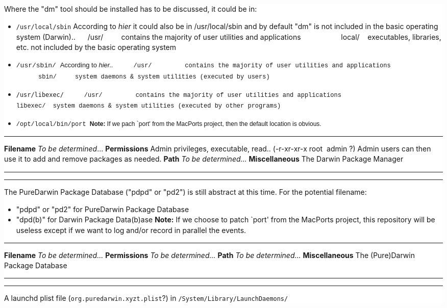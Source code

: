 




Where the "dm" tool should be installed has to be discussed, it could be in:


-   `/usr/local/sbin`
    According to *hier* it could also be in /usr/local/sbin and by default "dm" is not included in the basic operating system (Darwin)..
         /usr/         contains the majority of user utilities and applications
                       local/    executables, libraries, etc. not included by the basic operating system
-   <span style="font-family:courier new,monospace"><span style="font-size:small">/usr/sbin/
    <span style="font-family:Arial;font-size:13px">According to *hier..*
    <span style="font-family:courier new;font-size:12px">     /usr/         contains the majority of user utilities and applications
                       sbin/     system daemons & system utilities (executed by users)</span></span></span></span>

-   `/usr/libexec/`
    <span style="font-family:courier new;font-size:12px">     /usr/         contains the majority of user utilities and applications
                       libexec/  system daemons & system utilities (executed by other programs)</span>
-   <span style="font-family:courier new;font-size:12px">/opt/local/bin/port
    <span style="font-family:arial,sans-serif">__Note:__ If we pach `port' from the MacPorts project, then the default location is obvious.</span></span>


  ----------------------------------------------------- --------------------------------------------------------------------------------
  **Filename**        *To be determined*...
  **Permissions**     Admin privileges, executable, read..
                                                        (-r-xr-xr-x root  admin ?)
                                                        Admin users can then use it to add and remove packages as needed.
  **Path**            *To be determined...*
  **Miscellaneous**   The Darwin Package Manager
  ----------------------------------------------------- --------------------------------------------------------------------------------
------------------------------------------------------------------------
The PureDarwin Package Database ("pdpd" or "pd2") is still abstract at this time.
For the potential filename:
-   "pdpd" or "pd2" for PureDarwin Package Database
-   "dpd(b)" for Darwin Package Data(b)ase
__Note:__ If we choose to patch `port' from the MacPorts project, this repository will be useless except if we want to log and/or record in parallel the events.

  ----------------------------------------------------- -------------------------------------------------------------------------
  **Filename**        *To be determined...*
  **Permissions**     *To be determined...*
  **Path**            *To be determined...*
  **Miscellaneous**   The (Pure)Darwin Package Database
                                                        
                                                        
  ----------------------------------------------------- -------------------------------------------------------------------------
------------------------------------------------------------------------
A launchd plist file (`org.puredarwin.xyzt.plist`?) in `/System/Library/LaunchDaemons/`
